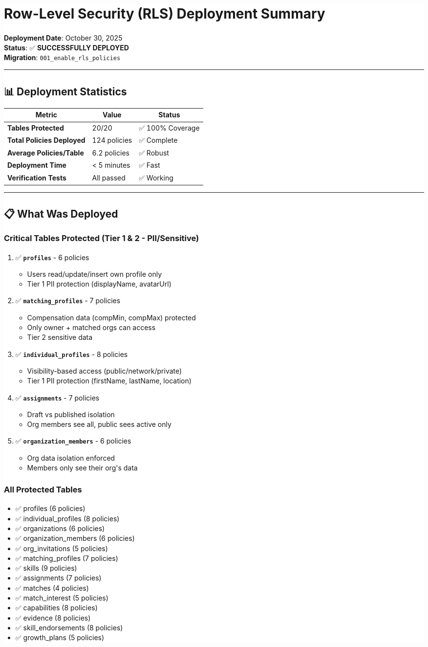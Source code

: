 # Row-Level Security (RLS) Deployment Summary

**Deployment Date**: October 30, 2025  
**Status**: ✅ **SUCCESSFULLY DEPLOYED**  
**Migration**: `001_enable_rls_policies`

---

## 📊 Deployment Statistics

| Metric | Value | Status |
|--------|-------|--------|
| **Tables Protected** | 20/20 | ✅ 100% Coverage |
| **Total Policies Deployed** | 124 policies | ✅ Complete |
| **Average Policies/Table** | 6.2 policies | ✅ Robust |
| **Deployment Time** | < 5 minutes | ✅ Fast |
| **Verification Tests** | All passed | ✅ Working |

---

## 📋 What Was Deployed

### Critical Tables Protected (Tier 1 & 2 - PII/Sensitive)

1. ✅ **`profiles`** - 6 policies
   - Users read/update/insert own profile only
   - Tier 1 PII protection (displayName, avatarUrl)

2. ✅ **`matching_profiles`** - 7 policies  
   - Compensation data (compMin, compMax) protected
   - Only owner + matched orgs can access
   - Tier 2 sensitive data

3. ✅ **`individual_profiles`** - 8 policies
   - Visibility-based access (public/network/private)
   - Tier 1 PII protection (firstName, lastName, location)

4. ✅ **`assignments`** - 7 policies
   - Draft vs published isolation
   - Org members see all, public sees active only

5. ✅ **`organization_members`** - 6 policies
   - Org data isolation enforced
   - Members only see their org's data

### All Protected Tables

- ✅ profiles (6 policies)
- ✅ individual_profiles (8 policies)  
- ✅ organizations (6 policies)
- ✅ organization_members (6 policies)
- ✅ org_invitations (5 policies)
- ✅ matching_profiles (7 policies)
- ✅ skills (9 policies)
- ✅ assignments (7 policies)
- ✅ matches (4 policies)
- ✅ match_interest (5 policies)
- ✅ capabilities (8 policies)
- ✅ evidence (8 policies)
- ✅ skill_endorsements (8 policies)
- ✅ growth_plans (5 policies)